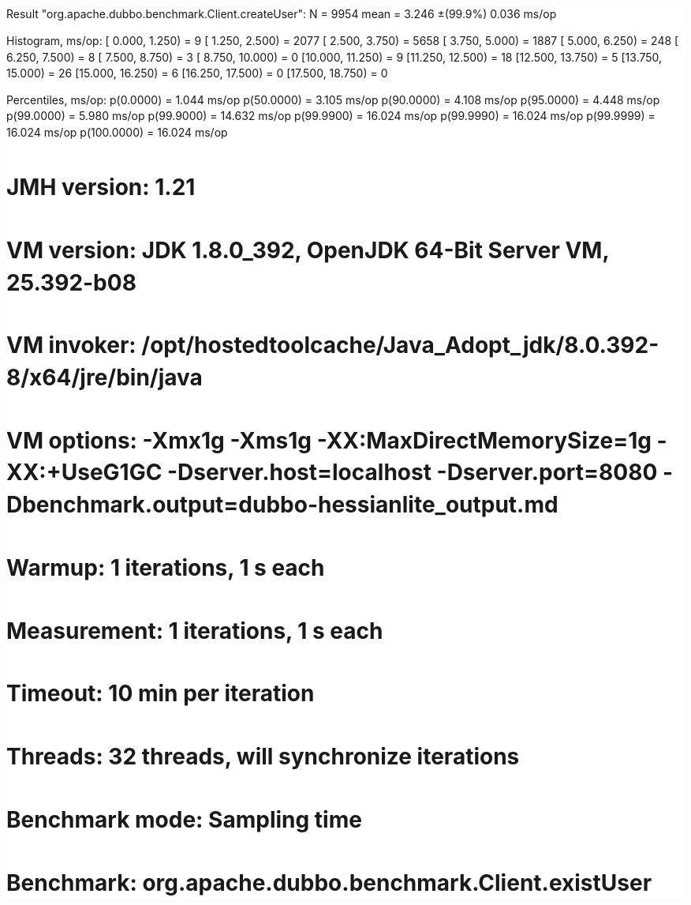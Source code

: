 

Result "org.apache.dubbo.benchmark.Client.createUser":
  N = 9954
  mean =      3.246 ±(99.9%) 0.036 ms/op

  Histogram, ms/op:
    [ 0.000,  1.250) = 9 
    [ 1.250,  2.500) = 2077 
    [ 2.500,  3.750) = 5658 
    [ 3.750,  5.000) = 1887 
    [ 5.000,  6.250) = 248 
    [ 6.250,  7.500) = 8 
    [ 7.500,  8.750) = 3 
    [ 8.750, 10.000) = 0 
    [10.000, 11.250) = 9 
    [11.250, 12.500) = 18 
    [12.500, 13.750) = 5 
    [13.750, 15.000) = 26 
    [15.000, 16.250) = 6 
    [16.250, 17.500) = 0 
    [17.500, 18.750) = 0 

  Percentiles, ms/op:
      p(0.0000) =      1.044 ms/op
     p(50.0000) =      3.105 ms/op
     p(90.0000) =      4.108 ms/op
     p(95.0000) =      4.448 ms/op
     p(99.0000) =      5.980 ms/op
     p(99.9000) =     14.632 ms/op
     p(99.9900) =     16.024 ms/op
     p(99.9990) =     16.024 ms/op
     p(99.9999) =     16.024 ms/op
    p(100.0000) =     16.024 ms/op


# JMH version: 1.21
# VM version: JDK 1.8.0_392, OpenJDK 64-Bit Server VM, 25.392-b08
# VM invoker: /opt/hostedtoolcache/Java_Adopt_jdk/8.0.392-8/x64/jre/bin/java
# VM options: -Xmx1g -Xms1g -XX:MaxDirectMemorySize=1g -XX:+UseG1GC -Dserver.host=localhost -Dserver.port=8080 -Dbenchmark.output=dubbo-hessianlite_output.md
# Warmup: 1 iterations, 1 s each
# Measurement: 1 iterations, 1 s each
# Timeout: 10 min per iteration
# Threads: 32 threads, will synchronize iterations
# Benchmark mode: Sampling time
# Benchmark: org.apache.dubbo.benchmark.Client.existUser
